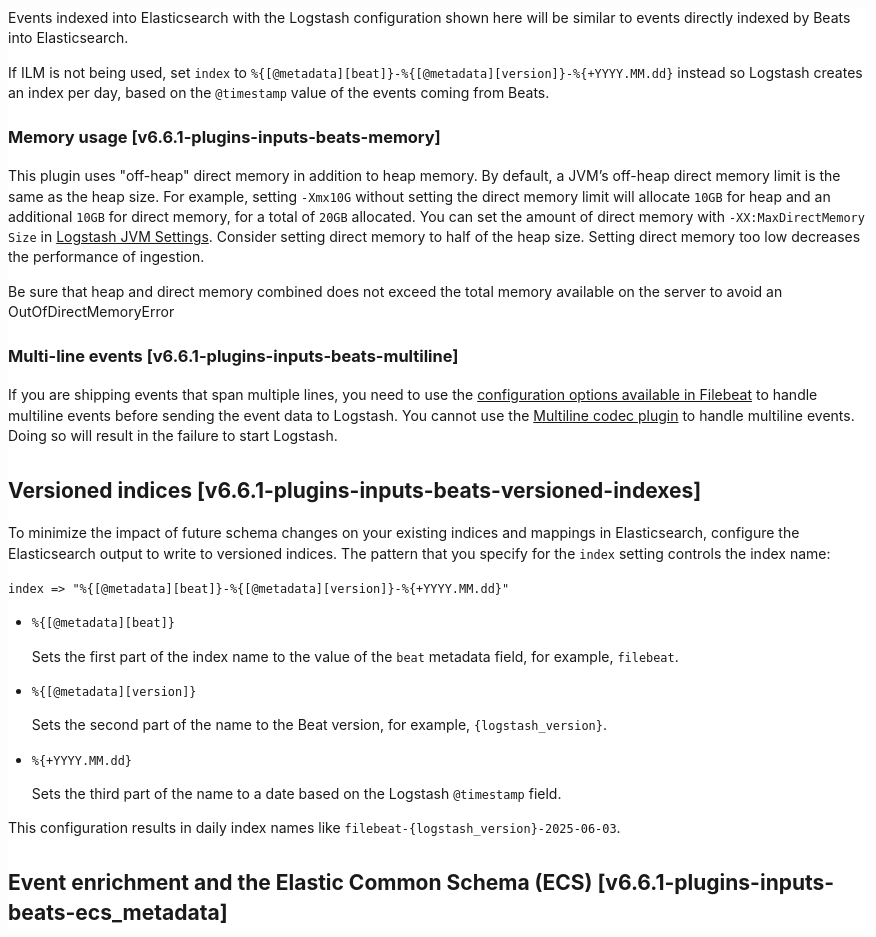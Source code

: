 Events indexed into Elasticsearch with the Logstash configuration shown here will be similar to events directly indexed by Beats into Elasticsearch.

If ILM is not being used, set `index` to `%{[@metadata][beat]}-%{[@metadata][version]}-%{+YYYY.MM.dd}` instead so Logstash creates an index per day, based on the `@timestamp` value of the events coming from Beats.

### Memory usage [v6.6.1-plugins-inputs-beats-memory]

This plugin uses "off-heap" direct memory in addition to heap memory. By default, a JVM’s off-heap direct memory limit is the same as the heap size. For example, setting `-Xmx10G` without setting the direct memory limit will allocate `10GB` for heap and an additional `10GB` for direct memory, for a total of `20GB` allocated. You can set the amount of direct memory with `-XX:MaxDirectMemorySize` in [Logstash JVM Settings](https://www.elastic.co/guide/en/logstash/current/jvm-settings.html). Consider setting direct memory to half of the heap size. Setting direct memory too low decreases the performance of ingestion.

Be sure that heap and direct memory combined does not exceed the total memory available on the server to avoid an OutOfDirectMemoryError

### Multi-line events [v6.6.1-plugins-inputs-beats-multiline]

If you are shipping events that span multiple lines, you need to use the [configuration options available in Filebeat](https://www.elastic.co/guide/en/beats/filebeat/current/multiline-examples.html) to handle multiline events before sending the event data to Logstash. You cannot use the [Multiline codec plugin](https://www.elastic.co/guide/en/logstash/current/plugins-codecs-multiline.html) to handle multiline events. Doing so will result in the failure to start Logstash.

## Versioned indices [v6.6.1-plugins-inputs-beats-versioned-indexes]

To minimize the impact of future schema changes on your existing indices and mappings in Elasticsearch, configure the Elasticsearch output to write to versioned indices. The pattern that you specify for the `index` setting controls the index name:

```
index => "%{[@metadata][beat]}-%{[@metadata][version]}-%{+YYYY.MM.dd}"
```

* `%{[@metadata][beat]}`

  Sets the first part of the index name to the value of the `beat` metadata field, for example, `filebeat`.

* `%{[@metadata][version]}`

  Sets the second part of the name to the Beat version, for example, `{logstash_version}`.

* `%{+YYYY.MM.dd}`

  Sets the third part of the name to a date based on the Logstash `@timestamp` field.

This configuration results in daily index names like `filebeat-{logstash_version}-2025-06-03`.

## Event enrichment and the Elastic Common Schema (ECS) [v6.6.1-plugins-inputs-beats-ecs_metadata]
